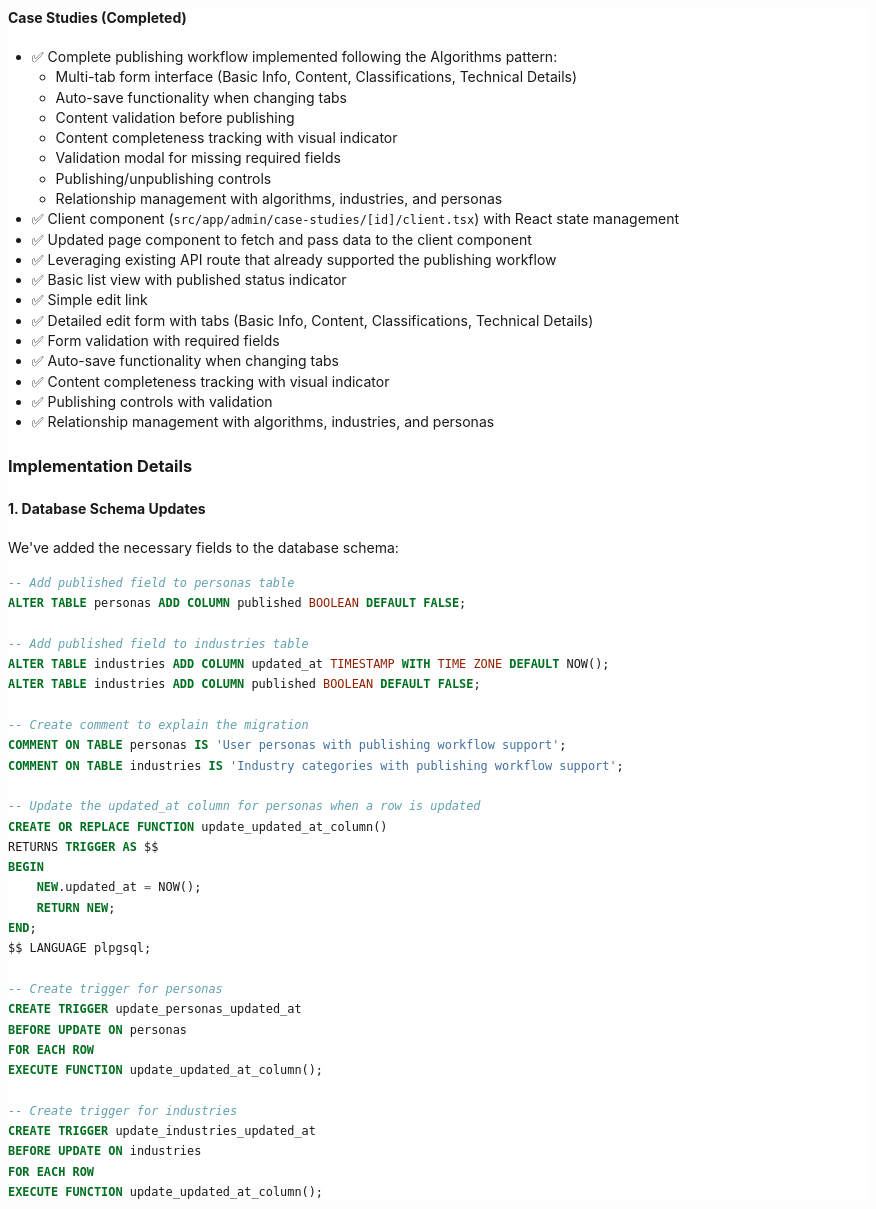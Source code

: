 #### Case Studies (Completed)
- ✅ Complete publishing workflow implemented following the Algorithms pattern:
  - Multi-tab form interface (Basic Info, Content, Classifications, Technical Details)
  - Auto-save functionality when changing tabs
  - Content validation before publishing
  - Content completeness tracking with visual indicator
  - Validation modal for missing required fields
  - Publishing/unpublishing controls
  - Relationship management with algorithms, industries, and personas
- ✅ Client component (`src/app/admin/case-studies/[id]/client.tsx`) with React state management
- ✅ Updated page component to fetch and pass data to the client component
- ✅ Leveraging existing API route that already supported the publishing workflow
- ✅ Basic list view with published status indicator
- ✅ Simple edit link
- ✅ Detailed edit form with tabs (Basic Info, Content, Classifications, Technical Details)
- ✅ Form validation with required fields
- ✅ Auto-save functionality when changing tabs
- ✅ Content completeness tracking with visual indicator
- ✅ Publishing controls with validation
- ✅ Relationship management with algorithms, industries, and personas

### Implementation Details

#### 1. Database Schema Updates

We've added the necessary fields to the database schema:

```sql
-- Add published field to personas table
ALTER TABLE personas ADD COLUMN published BOOLEAN DEFAULT FALSE;

-- Add published field to industries table
ALTER TABLE industries ADD COLUMN updated_at TIMESTAMP WITH TIME ZONE DEFAULT NOW();
ALTER TABLE industries ADD COLUMN published BOOLEAN DEFAULT FALSE;

-- Create comment to explain the migration
COMMENT ON TABLE personas IS 'User personas with publishing workflow support';
COMMENT ON TABLE industries IS 'Industry categories with publishing workflow support';

-- Update the updated_at column for personas when a row is updated
CREATE OR REPLACE FUNCTION update_updated_at_column()
RETURNS TRIGGER AS $$
BEGIN
    NEW.updated_at = NOW();
    RETURN NEW;
END;
$$ LANGUAGE plpgsql;

-- Create trigger for personas
CREATE TRIGGER update_personas_updated_at
BEFORE UPDATE ON personas
FOR EACH ROW
EXECUTE FUNCTION update_updated_at_column();

-- Create trigger for industries
CREATE TRIGGER update_industries_updated_at
BEFORE UPDATE ON industries
FOR EACH ROW
EXECUTE FUNCTION update_updated_at_column();
```
